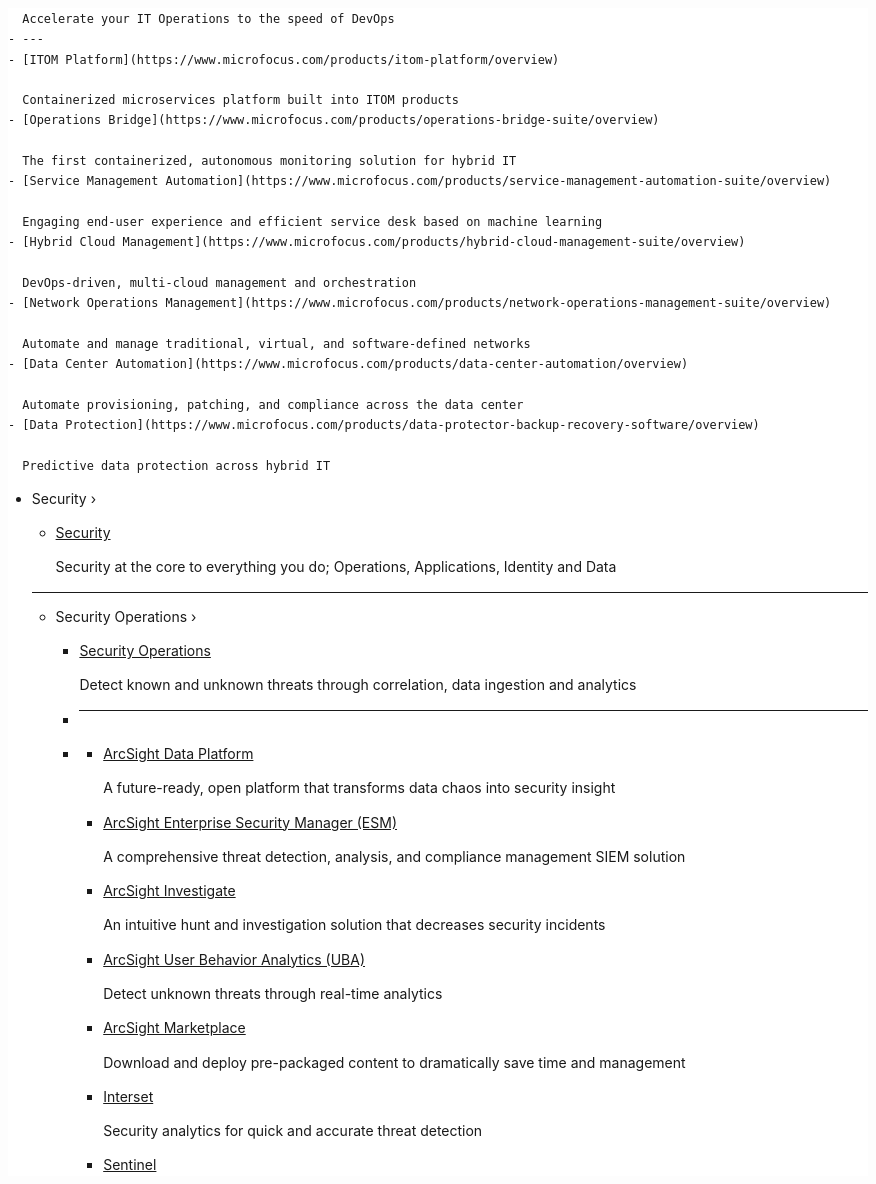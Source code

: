       Accelerate your IT Operations to the speed of DevOps
    - ---
    - [ITOM Platform](https://www.microfocus.com/products/itom-platform/overview)

      Containerized microservices platform built into ITOM products
    - [Operations Bridge](https://www.microfocus.com/products/operations-bridge-suite/overview)

      The first containerized, autonomous monitoring solution for hybrid IT
    - [Service Management Automation](https://www.microfocus.com/products/service-management-automation-suite/overview)

      Engaging end-user experience and efficient service desk based on machine learning
    - [Hybrid Cloud Management](https://www.microfocus.com/products/hybrid-cloud-management-suite/overview)

      DevOps-driven, multi-cloud management and orchestration
    - [Network Operations Management](https://www.microfocus.com/products/network-operations-management-suite/overview)

      Automate and manage traditional, virtual, and software-defined networks
    - [Data Center Automation](https://www.microfocus.com/products/data-center-automation/overview)

      Automate provisioning, patching, and compliance across the data center
    - [Data Protection](https://www.microfocus.com/products/data-protector-backup-recovery-software/overview)

      Predictive data protection across hybrid IT
  + Security ›
    - [Security](https://www.microfocus.com/solutions/enterprise-security)

      Security at the core to everything you do; Operations, Applications, Identity and Data
    - ---
    - Security Operations ›
      * [Security Operations](https://www.microfocus.com/software/security-operations)

        Detect known and unknown threats through correlation, data ingestion and analytics
      * ---
      * + [ArcSight Data Platform](https://www.microfocus.com/products/siem-data-collection-log-management-platform/overview)

          A future-ready, open platform that transforms data chaos into security insight
        + [ArcSight Enterprise Security Manager (ESM)](https://www.microfocus.com/products/siem-security-information-event-management/overview)

          A comprehensive threat detection, analysis, and compliance management SIEM solution
        + [ArcSight Investigate](https://www.microfocus.com/products/arcsight-investigate/overview)

          An intuitive hunt and investigation solution that decreases security incidents
        + [ArcSight User Behavior Analytics (UBA)](https://www.microfocus.com/products/siem-big-data-security-analytics/overview)

          Detect unknown threats through real-time analytics
        + [ArcSight Marketplace](https://marketplace.microfocus.com/arcsight)

          Download and deploy pre-packaged content to dramatically save time and management
        + [Interset](https://interset.com/)

          Security analytics for quick and accurate threat detection
        + [Sentinel](https://www.netiq.com/products/sentinel/)
